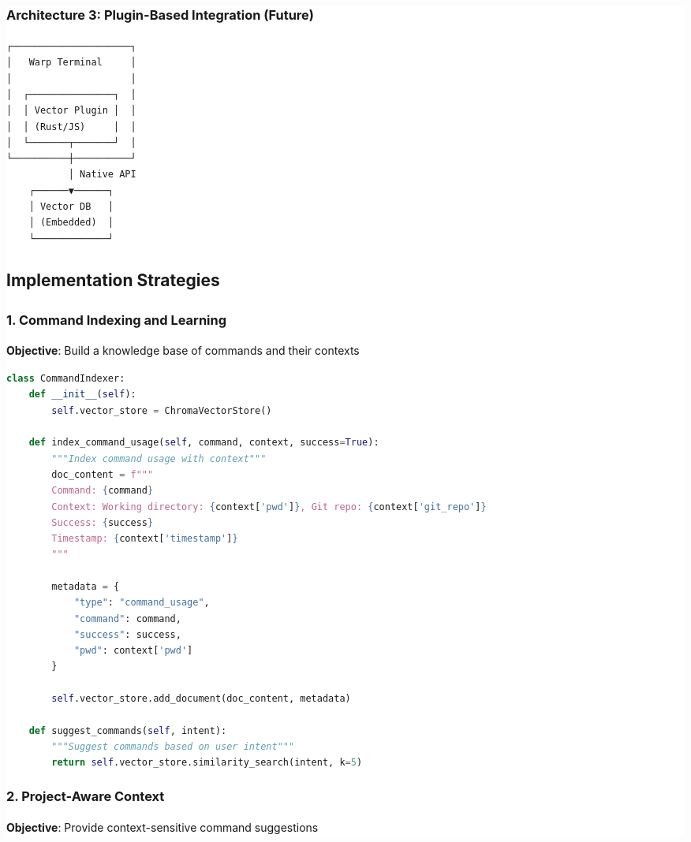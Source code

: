 ### Architecture 3: Plugin-Based Integration (Future)
```
┌─────────────────────┐
│   Warp Terminal     │
│                     │
│  ┌───────────────┐  │
│  │ Vector Plugin │  │
│  │ (Rust/JS)     │  │
│  └───────┬───────┘  │
└──────────┼──────────┘
           │ Native API
    ┌──────▼──────┐
    │ Vector DB   │
    │ (Embedded)  │
    └─────────────┘
```

## Implementation Strategies

### 1. Command Indexing and Learning
**Objective**: Build a knowledge base of commands and their contexts

```python
class CommandIndexer:
    def __init__(self):
        self.vector_store = ChromaVectorStore()
    
    def index_command_usage(self, command, context, success=True):
        """Index command usage with context"""
        doc_content = f"""
        Command: {command}
        Context: Working directory: {context['pwd']}, Git repo: {context['git_repo']}
        Success: {success}
        Timestamp: {context['timestamp']}
        """
        
        metadata = {
            "type": "command_usage",
            "command": command,
            "success": success,
            "pwd": context['pwd']
        }
        
        self.vector_store.add_document(doc_content, metadata)
    
    def suggest_commands(self, intent):
        """Suggest commands based on user intent"""
        return self.vector_store.similarity_search(intent, k=5)
```

### 2. Project-Aware Context
**Objective**: Provide context-sensitive command suggestions
